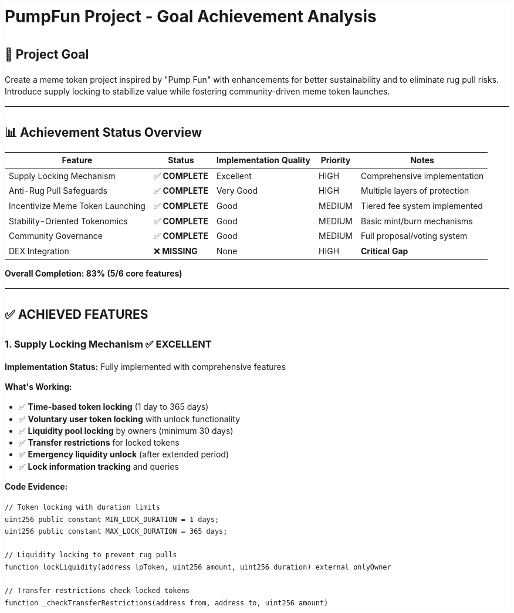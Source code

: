 # PumpFun Project - Goal Achievement Analysis

## 🎯 Project Goal
Create a meme token project inspired by "Pump Fun" with enhancements for better sustainability and to eliminate rug pull risks. Introduce supply locking to stabilize value while fostering community-driven meme token launches.

---

## 📊 Achievement Status Overview

| Feature | Status | Implementation Quality | Priority | Notes |
|---------|--------|----------------------|----------|-------|
| Supply Locking Mechanism | ✅ **COMPLETE** | Excellent | HIGH | Comprehensive implementation |
| Anti-Rug Pull Safeguards | ✅ **COMPLETE** | Very Good | HIGH | Multiple layers of protection |
| Incentivize Meme Token Launching | ✅ **COMPLETE** | Good | MEDIUM | Tiered fee system implemented |
| Stability-Oriented Tokenomics | ✅ **COMPLETE** | Good | MEDIUM | Basic mint/burn mechanisms |
| Community Governance | ✅ **COMPLETE** | Good | MEDIUM | Full proposal/voting system |
| DEX Integration | ❌ **MISSING** | None | HIGH | **Critical Gap** |

**Overall Completion: 83% (5/6 core features)**

---

## ✅ ACHIEVED FEATURES

### 1. Supply Locking Mechanism ✅ **EXCELLENT**

**Implementation Status:** Fully implemented with comprehensive features

**What's Working:**
- ✅ **Time-based token locking** (1 day to 365 days)
- ✅ **Voluntary user token locking** with unlock functionality
- ✅ **Liquidity pool locking** by owners (minimum 30 days)
- ✅ **Transfer restrictions** for locked tokens
- ✅ **Emergency liquidity unlock** (after extended period)
- ✅ **Lock information tracking** and queries

**Code Evidence:**
```solidity
// Token locking with duration limits
uint256 public constant MIN_LOCK_DURATION = 1 days;
uint256 public constant MAX_LOCK_DURATION = 365 days;

// Liquidity locking to prevent rug pulls
function lockLiquidity(address lpToken, uint256 amount, uint256 duration) external onlyOwner

// Transfer restrictions check locked tokens
function _checkTransferRestrictions(address from, address to, uint256 amount)
```
